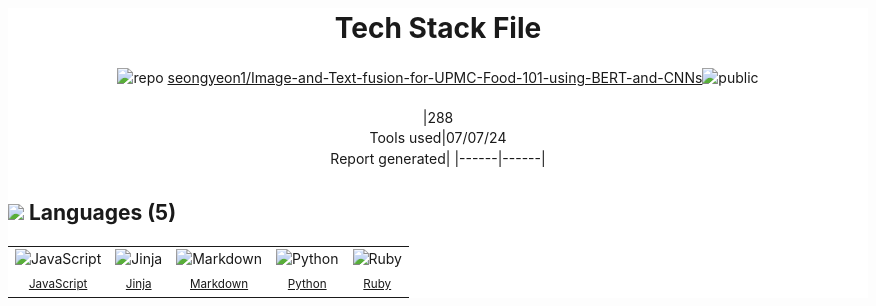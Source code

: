 
<div align="center">

# Tech Stack File
![](https://img.stackshare.io/repo.svg "repo") [seongyeon1/Image-and-Text-fusion-for-UPMC-Food-101-using-BERT-and-CNNs](https://github.com/seongyeon1/Image-and-Text-fusion-for-UPMC-Food-101-using-BERT-and-CNNs)![](https://img.stackshare.io/public_badge.svg "public")
<br/><br/>
|288<br/>Tools used|07/07/24 <br/>Report generated|
|------|------|
</div>

## <img src='https://img.stackshare.io/languages.svg'/> Languages (5)
<table><tr>
  <td align='center'>
  <img width='36' height='36' src='https://img.stackshare.io/service/1209/javascript.jpeg' alt='JavaScript'>
  <br>
  <sub><a href="https://developer.mozilla.org/en-US/docs/Web/JavaScript">JavaScript</a></sub>
  <br>
  <sub></sub>
</td>

<td align='center'>
  <img width='36' height='36' src='https://img.stackshare.io/service/2303/New_Project__20_.png' alt='Jinja'>
  <br>
  <sub><a href="https://palletsprojects.com/p/jinja/">Jinja</a></sub>
  <br>
  <sub></sub>
</td>

<td align='center'>
  <img width='36' height='36' src='https://img.stackshare.io/service/1147/markdown.png' alt='Markdown'>
  <br>
  <sub><a href="http://daringfireball.net/projects/markdown/">Markdown</a></sub>
  <br>
  <sub></sub>
</td>

<td align='center'>
  <img width='36' height='36' src='https://img.stackshare.io/service/993/pUBY5pVj.png' alt='Python'>
  <br>
  <sub><a href="https://www.python.org">Python</a></sub>
  <br>
  <sub></sub>
</td>

<td align='center'>
  <img width='36' height='36' src='https://img.stackshare.io/service/989/ruby.png' alt='Ruby'>
  <br>
  <sub><a href="https://www.ruby-lang.org">Ruby</a></sub>
  <br>
  <sub></sub>
</td>
